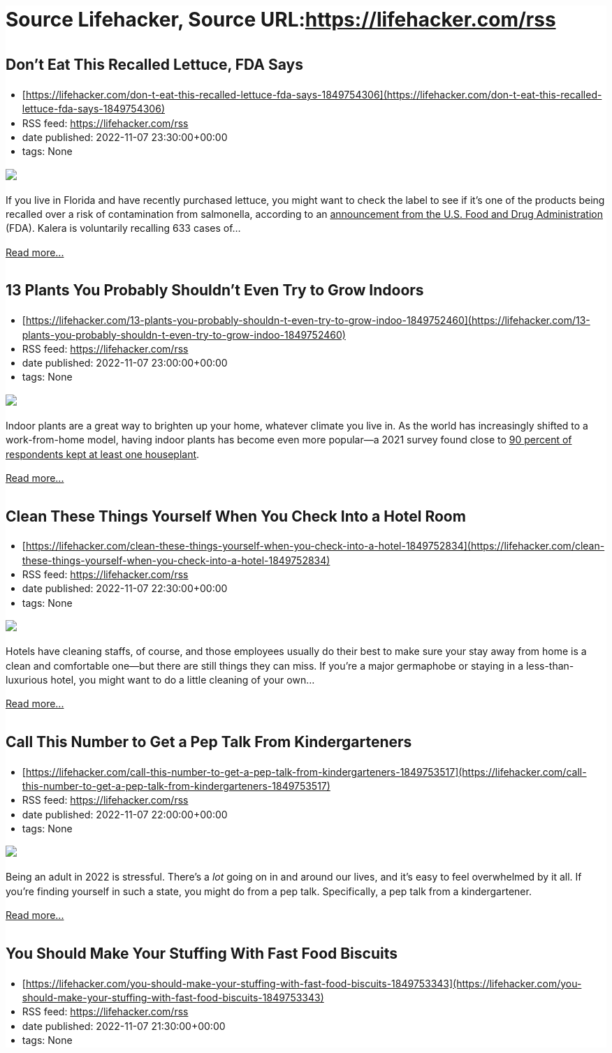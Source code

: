 # Source Lifehacker, Source URL:https://lifehacker.com/rss

## Don’t Eat This Recalled Lettuce, FDA Says
 - [https://lifehacker.com/don-t-eat-this-recalled-lettuce-fda-says-1849754306](https://lifehacker.com/don-t-eat-this-recalled-lettuce-fda-says-1849754306)
 - RSS feed: https://lifehacker.com/rss
 - date published: 2022-11-07 23:30:00+00:00
 - tags: None

<img src="https://i.kinja-img.com/gawker-media/image/upload/s--KXr40u6o--/c_fit,fl_progressive,q_80,w_636/d481e54bcb95dec355d599d4c32e8a8f.jpg" /><p>If you live in Florida and have recently purchased lettuce, you might want to check the label to see if it’s one of the products being recalled over a risk of contamination from salmonella, according to an <a href="https://www.fda.gov/safety/recalls-market-withdrawals-safety-alerts/kalera-voluntarily-recalls-fresh-lettuce-products-because-possible-health-risk?permalink=8D6AD4F37587F15BA46F5CE4D53565A85C6514F034153AB93556987EF2F4C6AD" rel="noopener noreferrer" target="_blank">announcement from the U.S. Food and Drug Administration</a> (FDA). Kalera is voluntarily recalling 633 cases of…</p><p><a href="https://lifehacker.com/don-t-eat-this-recalled-lettuce-fda-says-1849754306">Read more...</a></p>

## 13 Plants You Probably Shouldn’t Even Try to Grow Indoors
 - [https://lifehacker.com/13-plants-you-probably-shouldn-t-even-try-to-grow-indoo-1849752460](https://lifehacker.com/13-plants-you-probably-shouldn-t-even-try-to-grow-indoo-1849752460)
 - RSS feed: https://lifehacker.com/rss
 - date published: 2022-11-07 23:00:00+00:00
 - tags: None

<img src="https://i.kinja-img.com/gawker-media/image/upload/s--3IV2Xf8z--/c_fit,fl_progressive,q_80,w_636/e9c5738e8c3764a7fd2eda972a18d4d2.jpg" /><p>Indoor plants are  a great way to brighten up your home, whatever climate you live in. As the world has increasingly shifted to a work-from-home model, having indoor plants has become even more popular—a 2021 survey found close to <a href="https://www.statista.com/topics/9820/indoor-plants-in-north-america-and-europe/#dossierContents__outerWrapper" rel="noopener noreferrer" target="_blank">90 percent of respondents kept at least one houseplant</a>.<br /></p><p><a href="https://lifehacker.com/13-plants-you-probably-shouldn-t-even-try-to-grow-indoo-1849752460">Read more...</a></p>

## Clean These Things Yourself When You Check Into a Hotel Room
 - [https://lifehacker.com/clean-these-things-yourself-when-you-check-into-a-hotel-1849752834](https://lifehacker.com/clean-these-things-yourself-when-you-check-into-a-hotel-1849752834)
 - RSS feed: https://lifehacker.com/rss
 - date published: 2022-11-07 22:30:00+00:00
 - tags: None

<img src="https://i.kinja-img.com/gawker-media/image/upload/s--VdMPfXu6--/c_fit,fl_progressive,q_80,w_636/dc55749d605f26f4ab63b55c3553c7c1.jpg" /><p>Hotels have cleaning staffs, of course, and those employees usually do their best to make sure your stay away from home is a clean and comfortable one—but there are still things they can miss. If you’re a major germaphobe or staying in a less-than-luxurious hotel, you might want to do a little cleaning of your own…</p><p><a href="https://lifehacker.com/clean-these-things-yourself-when-you-check-into-a-hotel-1849752834">Read more...</a></p>

## Call This Number to Get a Pep Talk From Kindergarteners
 - [https://lifehacker.com/call-this-number-to-get-a-pep-talk-from-kindergarteners-1849753517](https://lifehacker.com/call-this-number-to-get-a-pep-talk-from-kindergarteners-1849753517)
 - RSS feed: https://lifehacker.com/rss
 - date published: 2022-11-07 22:00:00+00:00
 - tags: None

<img src="https://i.kinja-img.com/gawker-media/image/upload/s--GhsAEcP4--/c_fit,fl_progressive,q_80,w_636/7fe23487555c37d538d8fc87f8f1f2ca.jpg" /><p>Being an adult in 2022 is stressful. There’s a <em>lot</em> going on in and around our lives, and it’s easy to feel overwhelmed by it all. If you’re finding yourself in such a state, you might do from a pep talk. Specifically, a pep talk from a kindergartener.<br /></p><p><a href="https://lifehacker.com/call-this-number-to-get-a-pep-talk-from-kindergarteners-1849753517">Read more...</a></p>

## You Should Make Your Stuffing With Fast Food Biscuits
 - [https://lifehacker.com/you-should-make-your-stuffing-with-fast-food-biscuits-1849753343](https://lifehacker.com/you-should-make-your-stuffing-with-fast-food-biscuits-1849753343)
 - RSS feed: https://lifehacker.com/rss
 - date published: 2022-11-07 21:30:00+00:00
 - tags: None
